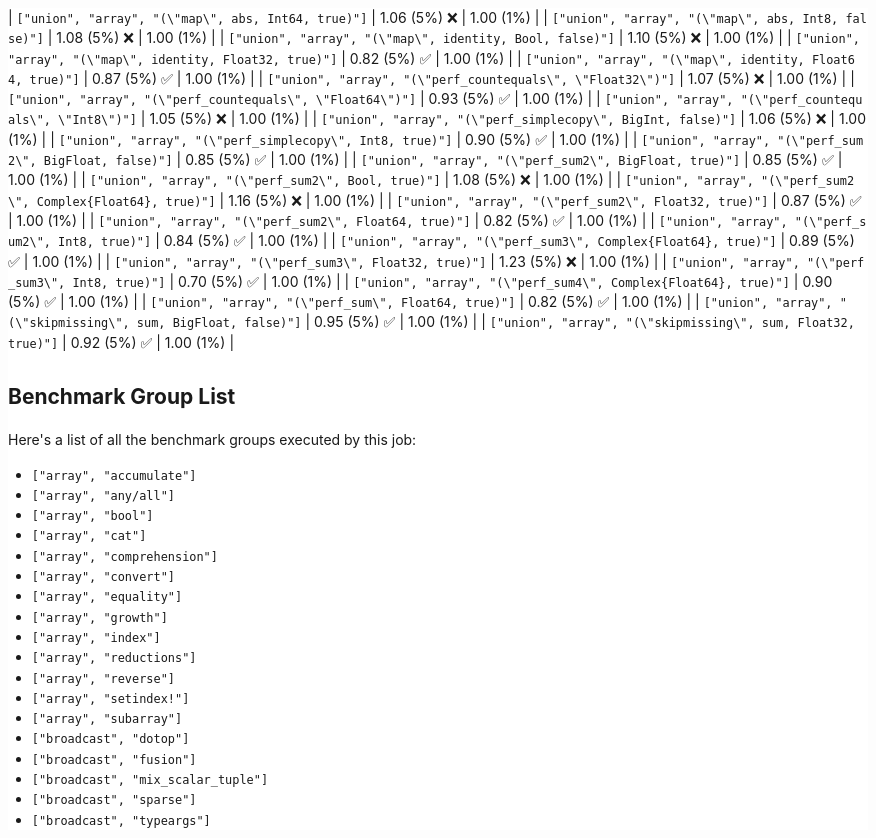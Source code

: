 | `["union", "array", "(\"map\", abs, Int64, true)"]` | 1.06 (5%) :x: | 1.00 (1%)  |
| `["union", "array", "(\"map\", abs, Int8, false)"]` | 1.08 (5%) :x: | 1.00 (1%)  |
| `["union", "array", "(\"map\", identity, Bool, false)"]` | 1.10 (5%) :x: | 1.00 (1%)  |
| `["union", "array", "(\"map\", identity, Float32, true)"]` | 0.82 (5%) :white_check_mark: | 1.00 (1%)  |
| `["union", "array", "(\"map\", identity, Float64, true)"]` | 0.87 (5%) :white_check_mark: | 1.00 (1%)  |
| `["union", "array", "(\"perf_countequals\", \"Float32\")"]` | 1.07 (5%) :x: | 1.00 (1%)  |
| `["union", "array", "(\"perf_countequals\", \"Float64\")"]` | 0.93 (5%) :white_check_mark: | 1.00 (1%)  |
| `["union", "array", "(\"perf_countequals\", \"Int8\")"]` | 1.05 (5%) :x: | 1.00 (1%)  |
| `["union", "array", "(\"perf_simplecopy\", BigInt, false)"]` | 1.06 (5%) :x: | 1.00 (1%)  |
| `["union", "array", "(\"perf_simplecopy\", Int8, true)"]` | 0.90 (5%) :white_check_mark: | 1.00 (1%)  |
| `["union", "array", "(\"perf_sum2\", BigFloat, false)"]` | 0.85 (5%) :white_check_mark: | 1.00 (1%)  |
| `["union", "array", "(\"perf_sum2\", BigFloat, true)"]` | 0.85 (5%) :white_check_mark: | 1.00 (1%)  |
| `["union", "array", "(\"perf_sum2\", Bool, true)"]` | 1.08 (5%) :x: | 1.00 (1%)  |
| `["union", "array", "(\"perf_sum2\", Complex{Float64}, true)"]` | 1.16 (5%) :x: | 1.00 (1%)  |
| `["union", "array", "(\"perf_sum2\", Float32, true)"]` | 0.87 (5%) :white_check_mark: | 1.00 (1%)  |
| `["union", "array", "(\"perf_sum2\", Float64, true)"]` | 0.82 (5%) :white_check_mark: | 1.00 (1%)  |
| `["union", "array", "(\"perf_sum2\", Int8, true)"]` | 0.84 (5%) :white_check_mark: | 1.00 (1%)  |
| `["union", "array", "(\"perf_sum3\", Complex{Float64}, true)"]` | 0.89 (5%) :white_check_mark: | 1.00 (1%)  |
| `["union", "array", "(\"perf_sum3\", Float32, true)"]` | 1.23 (5%) :x: | 1.00 (1%)  |
| `["union", "array", "(\"perf_sum3\", Int8, true)"]` | 0.70 (5%) :white_check_mark: | 1.00 (1%)  |
| `["union", "array", "(\"perf_sum4\", Complex{Float64}, true)"]` | 0.90 (5%) :white_check_mark: | 1.00 (1%)  |
| `["union", "array", "(\"perf_sum\", Float64, true)"]` | 0.82 (5%) :white_check_mark: | 1.00 (1%)  |
| `["union", "array", "(\"skipmissing\", sum, BigFloat, false)"]` | 0.95 (5%) :white_check_mark: | 1.00 (1%)  |
| `["union", "array", "(\"skipmissing\", sum, Float32, true)"]` | 0.92 (5%) :white_check_mark: | 1.00 (1%)  |

## Benchmark Group List

Here's a list of all the benchmark groups executed by this job:

- `["array", "accumulate"]`
- `["array", "any/all"]`
- `["array", "bool"]`
- `["array", "cat"]`
- `["array", "comprehension"]`
- `["array", "convert"]`
- `["array", "equality"]`
- `["array", "growth"]`
- `["array", "index"]`
- `["array", "reductions"]`
- `["array", "reverse"]`
- `["array", "setindex!"]`
- `["array", "subarray"]`
- `["broadcast", "dotop"]`
- `["broadcast", "fusion"]`
- `["broadcast", "mix_scalar_tuple"]`
- `["broadcast", "sparse"]`
- `["broadcast", "typeargs"]`